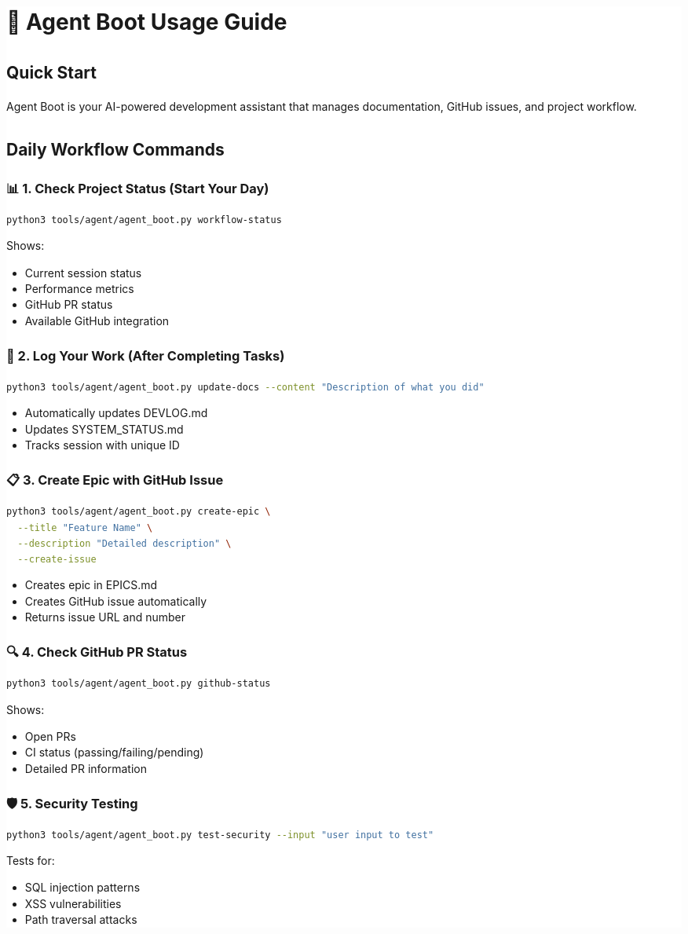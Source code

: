 # 🤖 Agent Boot Usage Guide

## Quick Start

Agent Boot is your AI-powered development assistant that manages documentation, GitHub issues, and project workflow.

## Daily Workflow Commands

### 📊 1. Check Project Status (Start Your Day)
```bash
python3 tools/agent/agent_boot.py workflow-status
```
Shows:
- Current session status
- Performance metrics
- GitHub PR status
- Available GitHub integration

### 📝 2. Log Your Work (After Completing Tasks)
```bash
python3 tools/agent/agent_boot.py update-docs --content "Description of what you did"
```
- Automatically updates DEVLOG.md
- Updates SYSTEM_STATUS.md
- Tracks session with unique ID

### 📋 3. Create Epic with GitHub Issue
```bash
python3 tools/agent/agent_boot.py create-epic \
  --title "Feature Name" \
  --description "Detailed description" \
  --create-issue
```
- Creates epic in EPICS.md
- Creates GitHub issue automatically
- Returns issue URL and number

### 🔍 4. Check GitHub PR Status
```bash
python3 tools/agent/agent_boot.py github-status
```
Shows:
- Open PRs
- CI status (passing/failing/pending)
- Detailed PR information

### 🛡️ 5. Security Testing
```bash
python3 tools/agent/agent_boot.py test-security --input "user input to test"
```
Tests for:
- SQL injection patterns
- XSS vulnerabilities  
- Path traversal attacks
